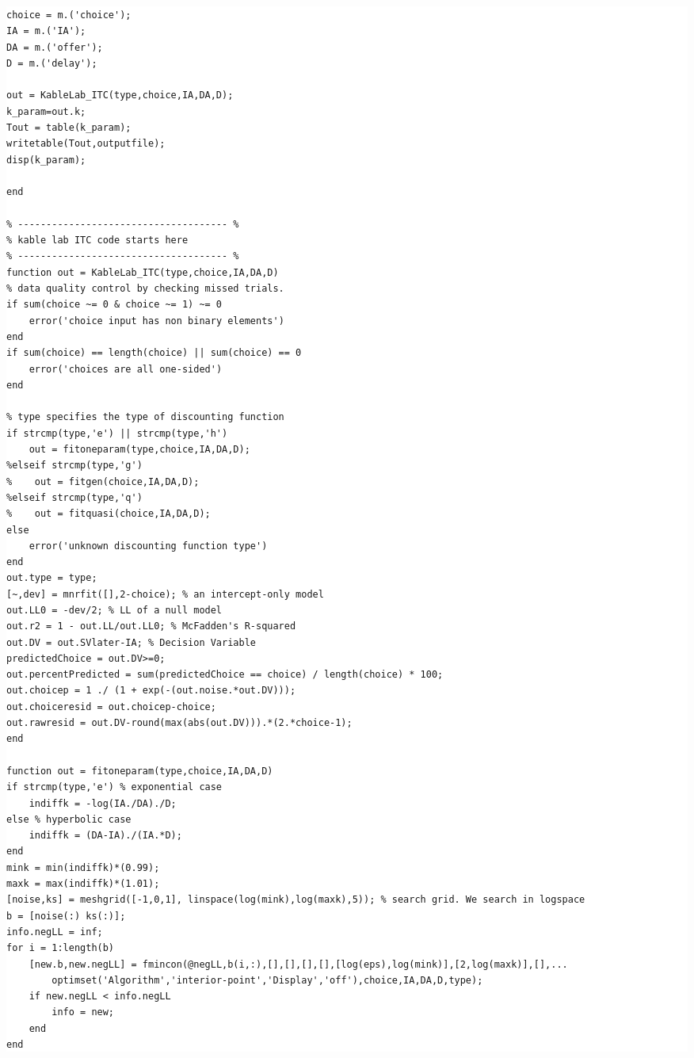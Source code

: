     choice = m.('choice');
    IA = m.('IA');
    DA = m.('offer');
    D = m.('delay');

    out = KableLab_ITC(type,choice,IA,DA,D);
    k_param=out.k;
    Tout = table(k_param);
    writetable(Tout,outputfile);
    disp(k_param);

    end

    % ------------------------------------- %
    % kable lab ITC code starts here
    % ------------------------------------- %
    function out = KableLab_ITC(type,choice,IA,DA,D)
    % data quality control by checking missed trials.
    if sum(choice ~= 0 & choice ~= 1) ~= 0
        error('choice input has non binary elements')
    end
    if sum(choice) == length(choice) || sum(choice) == 0
        error('choices are all one-sided')
    end

    % type specifies the type of discounting function
    if strcmp(type,'e') || strcmp(type,'h')
        out = fitoneparam(type,choice,IA,DA,D);
    %elseif strcmp(type,'g')
    %    out = fitgen(choice,IA,DA,D);
    %elseif strcmp(type,'q')
    %    out = fitquasi(choice,IA,DA,D);
    else
        error('unknown discounting function type')
    end
    out.type = type;
    [~,dev] = mnrfit([],2-choice); % an intercept-only model
    out.LL0 = -dev/2; % LL of a null model
    out.r2 = 1 - out.LL/out.LL0; % McFadden's R-squared
    out.DV = out.SVlater-IA; % Decision Variable
    predictedChoice = out.DV>=0;
    out.percentPredicted = sum(predictedChoice == choice) / length(choice) * 100;
    out.choicep = 1 ./ (1 + exp(-(out.noise.*out.DV)));
    out.choiceresid = out.choicep-choice;
    out.rawresid = out.DV-round(max(abs(out.DV))).*(2.*choice-1);
    end

    function out = fitoneparam(type,choice,IA,DA,D)
    if strcmp(type,'e') % exponential case
        indiffk = -log(IA./DA)./D;
    else % hyperbolic case
        indiffk = (DA-IA)./(IA.*D);
    end
    mink = min(indiffk)*(0.99);
    maxk = max(indiffk)*(1.01);
    [noise,ks] = meshgrid([-1,0,1], linspace(log(mink),log(maxk),5)); % search grid. We search in logspace
    b = [noise(:) ks(:)];
    info.negLL = inf;
    for i = 1:length(b)
        [new.b,new.negLL] = fmincon(@negLL,b(i,:),[],[],[],[],[log(eps),log(mink)],[2,log(maxk)],[],...
            optimset('Algorithm','interior-point','Display','off'),choice,IA,DA,D,type);
        if new.negLL < info.negLL
            info = new;
        end
    end